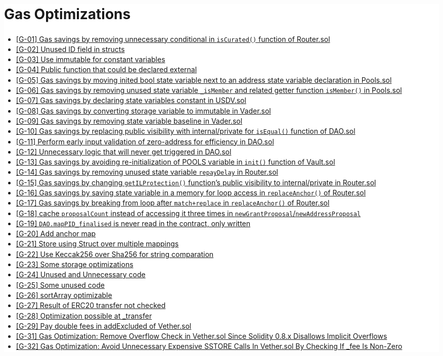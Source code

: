 [](#gas-optimizations)Gas Optimizations
=======================================

*   [\[G-01\] Gas savings by removing unnecessary conditional in `isCurated()` function of Router.sol](https://github.com/code-423n4/2021-04-vader-findings/issues/100)
*   [\[G-02\] Unused ID field in structs](https://github.com/code-423n4/2021-04-vader-findings/issues/304)
*   [\[G-03\] Use immutable for constant variables](https://github.com/code-423n4/2021-04-vader-findings/issues/286)
*   [\[G-04\] Public function that could be declared external](https://github.com/code-423n4/2021-04-vader-findings/issues/14)
*   [\[G-05\] Gas savings by moving inited bool state variable next to an address state variable declaration in Pools.sol](https://github.com/code-423n4/2021-04-vader-findings/issues/111)
*   [\[G-06\] Gas savings by removing unused state variable `_isMember` and related getter function `isMember()` in Pools.sol](https://github.com/code-423n4/2021-04-vader-findings/issues/118)
*   [\[G-07\] Gas savings by declaring state variables constant in USDV.sol](https://github.com/code-423n4/2021-04-vader-findings/issues/129)
*   [\[G-08\] Gas savings by converting storage variable to immutable in Vader.sol](https://github.com/code-423n4/2021-04-vader-findings/issues/149)
*   [\[G-09\] Gas savings by removing state variable baseline in Vader.sol](https://github.com/code-423n4/2021-04-vader-findings/issues/153)
*   [\[G-10\] Gas savings by replacing public visibility with internal/private for `isEqual()` function of DAO.sol](https://github.com/code-423n4/2021-04-vader-findings/issues/181)
*   [\[G-11\] Perform early input validation of zero-address for efficiency in DAO.sol](https://github.com/code-423n4/2021-04-vader-findings/issues/182)
*   [\[G-12\] Unnecessary logic that will never get triggered in DAO.sol](https://github.com/code-423n4/2021-04-vader-findings/issues/186)
*   [\[G-13\] Gas savings by avoiding re-initialization of POOLS variable in `init()` function of Vault.sol](https://github.com/code-423n4/2021-04-vader-findings/issues/43)
*   [\[G-14\] Gas savings by removing unused state variable `repayDelay` in Router.sol](https://github.com/code-423n4/2021-04-vader-findings/issues/78)
*   [\[G-15\] Gas savings by changing `getILProtection()` function’s public visibility to internal/private in Router.sol](https://github.com/code-423n4/2021-04-vader-findings/issues/85)
*   [\[G-16\] Gas savings by saving state variable in a memory for loop access in `replaceAnchor()` of Router.sol](https://github.com/code-423n4/2021-04-vader-findings/issues/90)
*   [\[G-17\] Gas savings by breaking from loop after `match+replace` in `replaceAnchor()` of Router.sol](https://github.com/code-423n4/2021-04-vader-findings/issues/91)
*   [\[G-18\] cache `proposalCount` instead of accessing it three times in `newGrantProposal`/`newAddressProposal`](https://github.com/code-423n4/2021-04-vader-findings/issues/232)
*   [\[G-19\] `DAO.mapPID_finalised` is never read in the contract, only written](https://github.com/code-423n4/2021-04-vader-findings/issues/233)
*   [\[G-20\] Add anchor map](https://github.com/code-423n4/2021-04-vader-findings/issues/236)
*   [\[G-21\] Store using Struct over multiple mappings](https://github.com/code-423n4/2021-04-vader-findings/issues/252)
*   [\[G-22\] Use Keccak256 over Sha256 for string comparation](https://github.com/code-423n4/2021-04-vader-findings/issues/258)
*   [\[G-23\] Some storage optimizations](https://github.com/code-423n4/2021-04-vader-findings/issues/292)
*   [\[G-24\] Unused and Unnecessary code](https://github.com/code-423n4/2021-04-vader-findings/issues/312)
*   [\[G-25\] Some unused code](https://github.com/code-423n4/2021-04-vader-findings/issues/17)
*   [\[G-26\] sortArray optimizable](https://github.com/code-423n4/2021-04-vader-findings/issues/19)
*   [\[G-27\] Result of ERC20 transfer not checked](https://github.com/code-423n4/2021-04-vader-findings/issues/22)
*   [\[G-28\] Optimization possible at \_transfer](https://github.com/code-423n4/2021-04-vader-findings/issues/26)
*   [\[G-29\] Pay double fees in addExcluded of Vether.sol](https://github.com/code-423n4/2021-04-vader-findings/issues/28)
*   [\[G-31\] Gas Optimization: Remove Overflow Check in Vether.sol Since Solidity 0.8.x Disallows Implicit Overflows](https://github.com/code-423n4/2021-04-vader-findings/issues/190)
*   [\[G-32\] Gas Optimization: Avoid Unnecessary Expensive SSTORE Calls In Vether.sol By Checking If \_fee Is Non-Zero](https://github.com/code-423n4/2021-04-vader-findings/issues/191)